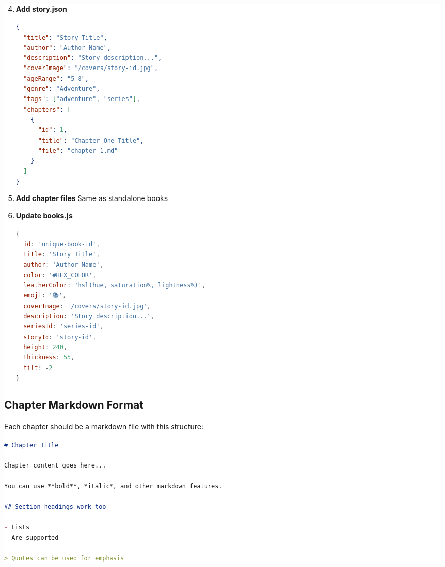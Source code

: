 4. **Add story.json**
   ```json
   {
     "title": "Story Title",
     "author": "Author Name",
     "description": "Story description...",
     "coverImage": "/covers/story-id.jpg",
     "ageRange": "5-8",
     "genre": "Adventure",
     "tags": ["adventure", "series"],
     "chapters": [
       {
         "id": 1,
         "title": "Chapter One Title",
         "file": "chapter-1.md"
       }
     ]
   }
   ```

5. **Add chapter files**
   Same as standalone books

6. **Update books.js**
   ```javascript
   {
     id: 'unique-book-id',
     title: 'Story Title',
     author: 'Author Name',
     color: '#HEX_COLOR',
     leatherColor: 'hsl(hue, saturation%, lightness%)',
     emoji: '📚',
     coverImage: '/covers/story-id.jpg',
     description: 'Story description...',
     seriesId: 'series-id',
     storyId: 'story-id',
     height: 240,
     thickness: 55,
     tilt: -2
   }
   ```

## Chapter Markdown Format

Each chapter should be a markdown file with this structure:

```markdown
# Chapter Title

Chapter content goes here...

You can use **bold**, *italic*, and other markdown features.

## Section headings work too

- Lists
- Are supported

> Quotes can be used for emphasis
```
